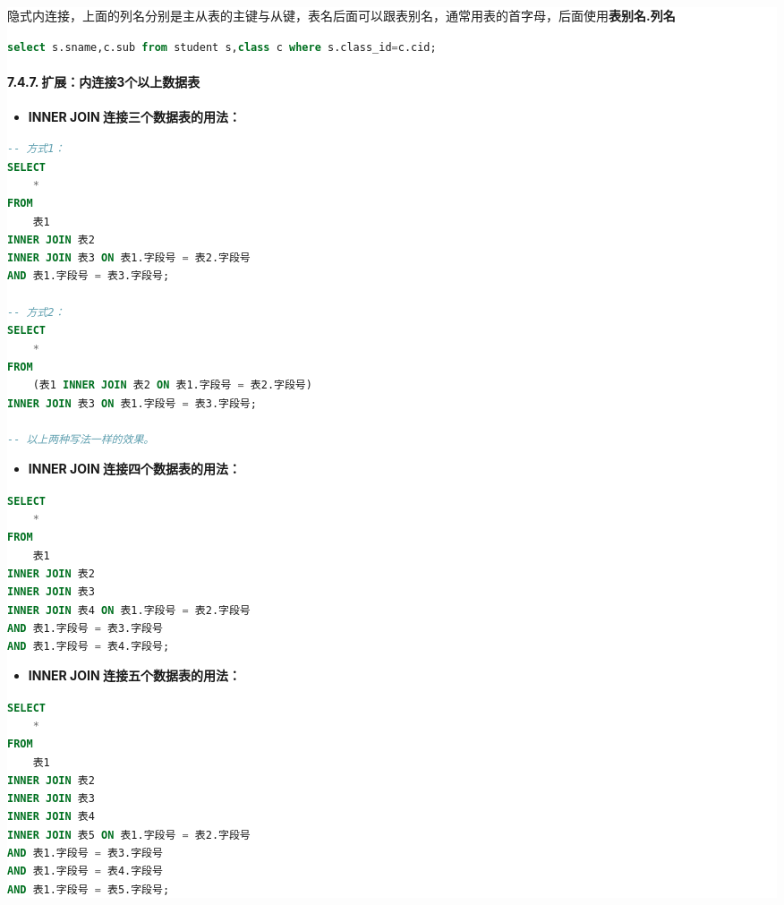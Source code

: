 隐式内连接，上面的列名分别是主从表的主键与从键，表名后面可以跟表别名，通常用表的首字母，后面使用**表别名.列名**

```sql
select s.sname,c.sub from student s,class c where s.class_id=c.cid;
```

#### 7.4.7. 扩展：内连接3个以上数据表

- **INNER JOIN 连接三个数据表的用法：**

```sql
-- 方式1：
SELECT
	*
FROM
	表1
INNER JOIN 表2
INNER JOIN 表3 ON 表1.字段号 = 表2.字段号
AND 表1.字段号 = 表3.字段号;

-- 方式2：
SELECT
	*
FROM
	(表1 INNER JOIN 表2 ON 表1.字段号 = 表2.字段号)
INNER JOIN 表3 ON 表1.字段号 = 表3.字段号;

-- 以上两种写法一样的效果。
```

- **INNER JOIN 连接四个数据表的用法：**

```sql
SELECT
	*
FROM
	表1
INNER JOIN 表2
INNER JOIN 表3
INNER JOIN 表4 ON 表1.字段号 = 表2.字段号
AND 表1.字段号 = 表3.字段号
AND 表1.字段号 = 表4.字段号;
```

- **INNER JOIN 连接五个数据表的用法：**

```sql
SELECT
	*
FROM
	表1
INNER JOIN 表2
INNER JOIN 表3
INNER JOIN 表4
INNER JOIN 表5 ON 表1.字段号 = 表2.字段号
AND 表1.字段号 = 表3.字段号
AND 表1.字段号 = 表4.字段号
AND 表1.字段号 = 表5.字段号;
```
